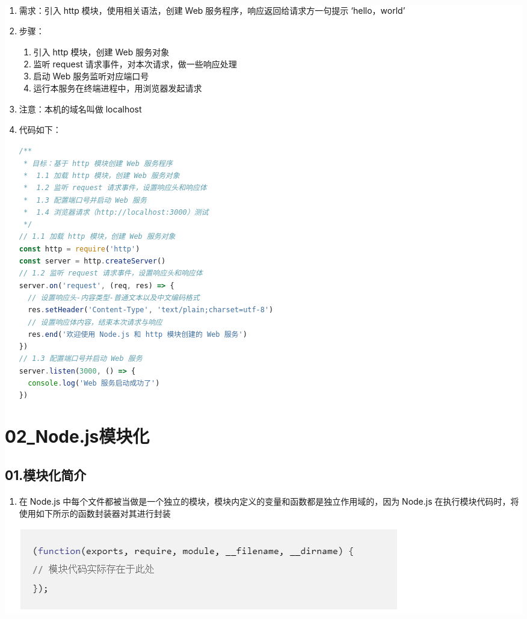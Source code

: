 1. 需求：引入 http 模块，使用相关语法，创建 Web 服务程序，响应返回给请求方一句提示 ‘hello，world’

2. 步骤：

   1. 引入 http 模块，创建 Web 服务对象
   2. 监听 request 请求事件，对本次请求，做一些响应处理
   3. 启动 Web 服务监听对应端口号
   4. 运行本服务在终端进程中，用浏览器发起请求

3. 注意：本机的域名叫做 localhost

4. 代码如下：

   ```js
   /**
    * 目标：基于 http 模块创建 Web 服务程序
    *  1.1 加载 http 模块，创建 Web 服务对象
    *  1.2 监听 request 请求事件，设置响应头和响应体
    *  1.3 配置端口号并启动 Web 服务
    *  1.4 浏览器请求（http://localhost:3000）测试
    */
   // 1.1 加载 http 模块，创建 Web 服务对象
   const http = require('http')
   const server = http.createServer()
   // 1.2 监听 request 请求事件，设置响应头和响应体
   server.on('request', (req, res) => {
     // 设置响应头-内容类型-普通文本以及中文编码格式
     res.setHeader('Content-Type', 'text/plain;charset=utf-8')
     // 设置响应体内容，结束本次请求与响应
     res.end('欢迎使用 Node.js 和 http 模块创建的 Web 服务')
   })
   // 1.3 配置端口号并启动 Web 服务
   server.listen(3000, () => {
     console.log('Web 服务启动成功了')
   })
   ```

   







# 02_Node.js模块化

## 01.模块化简介

1. 在 Node.js 中每个文件都被当做是一个独立的模块，模块内定义的变量和函数都是独立作用域的，因为 Node.js 在执行模块代码时，将使用如下所示的函数封装器对其进行封装

   ![image-20230331150152299](images/image-20230331150152299.png)
